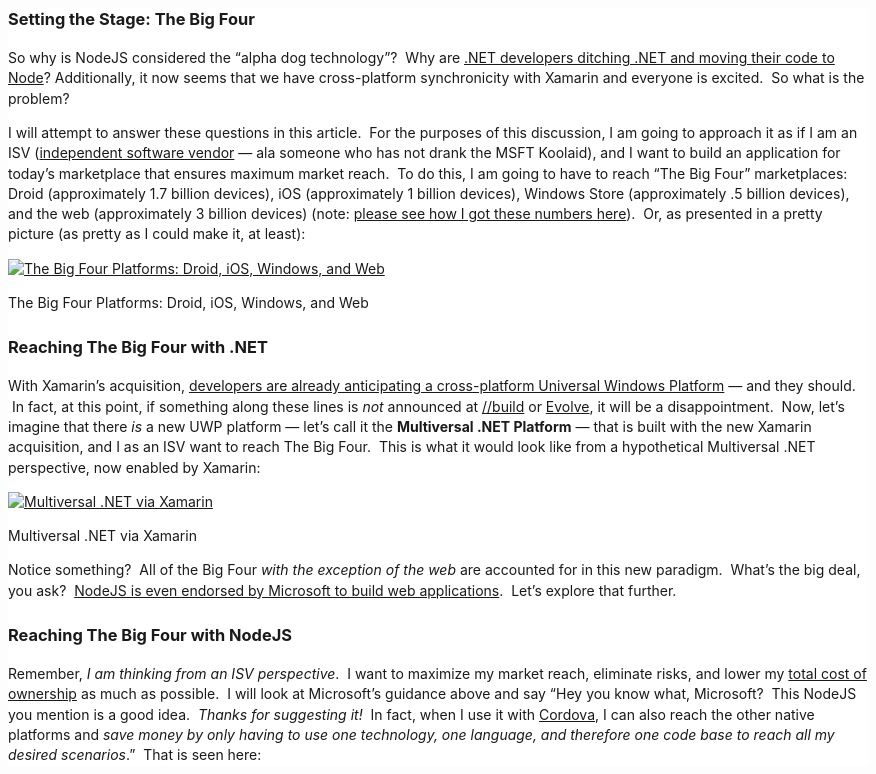 ### Setting the Stage: The Big Four

So why is NodeJS considered the &#8220;alpha dog technology&#8221;?  Why are <a href="/2016/02/the-net-to-nodejs-exodus-sound-off/" target="_blank">.NET developers ditching .NET and moving their code to Node</a>? Additionally, it now seems that we have cross-platform synchronicity with Xamarin and everyone is excited.  So what is the problem?

I will attempt to answer these questions in this article.  For the purposes of this discussion, I am going to approach it as if I am an ISV (<a href="https://en.wikipedia.org/wiki/Independent_software_vendor" target="_blank">independent software vendor</a> &#8212; ala someone who has not drank the MSFT Koolaid), and I want to build an application for today&#8217;s marketplace that ensures maximum market reach.  To do this, I am going to have to reach &#8220;The Big Four&#8221; marketplaces: Droid (approximately 1.7 billion devices), iOS (approximately 1 billion devices), Windows Store (approximately .5 billion devices), and the web (approximately 3 billion devices) (note: [please see how I got these numbers here][1]).  Or, as presented in a pretty picture (as pretty as I could make it, at least):

<div id="attachment_662" style="width: 1034px" class="wp-caption aligncenter">
  <a href="/wp-content/uploads/2016/02/Big-Four.png" rel="attachment wp-att-662"><img class="wp-image-662 size-large" src="/wp-content/uploads/2016/02/Big-Four-1024x444.png" alt="The Big Four Platforms: Droid, iOS, Windows, and Web" width="1024" height="444" srcset="/wp-content/uploads/2016/02/Big-Four.png 1024w, /wp-content/uploads/2016/02/Big-Four-300x130.png 300w, /wp-content/uploads/2016/02/Big-Four-768x333.png 768w" sizes="(max-width: 1024px) 100vw, 1024px" /></a>
  
  <p class="wp-caption-text">
    The Big Four Platforms: Droid, iOS, Windows, and Web
  </p>
</div>

### Reaching The Big Four with .NET

With Xamarin&#8217;s acquisition, <a href="http://mspoweruser.com/xamarin-deal-may-bring-universal-windows-apps-to-ios-and-android/" target="_blank">developers are already anticipating a cross-platform Universal Windows Platform</a> &#8212; and they should.  In fact, at this point, if something along these lines is _not_ announced at <a href="http://build.microsoft.com/" target="_blank">//build</a> or <a href="http://evolve.xamarin.com" target="_blank">Evolve</a>, it will be a disappointment.  Now, let&#8217;s imagine that there _is_ a new UWP platform &#8212; let&#8217;s call it the **Multiversal .NET Platform** &#8212; that is built with the new Xamarin acquisition, and I as an ISV want to reach The Big Four.  This is what it would look like from a hypothetical Multiversal .NET perspective, now enabled by Xamarin:

<div id="attachment_666" style="width: 1034px" class="wp-caption aligncenter">
  <a href="/wp-content/uploads/2016/02/MultiversaldotNET.png" rel="attachment wp-att-666"><img class="size-large wp-image-666" src="/wp-content/uploads/2016/02/MultiversaldotNET-1024x512.png" alt="Multiversal .NET via Xamarin" width="1024" height="512" srcset="/wp-content/uploads/2016/02/MultiversaldotNET.png 1024w, /wp-content/uploads/2016/02/MultiversaldotNET-300x150.png 300w, /wp-content/uploads/2016/02/MultiversaldotNET-768x384.png 768w" sizes="(max-width: 1024px) 100vw, 1024px" /></a>
  
  <p class="wp-caption-text">
    Multiversal .NET via Xamarin
  </p>
</div>

Notice something?  All of the Big Four _with the exception of the web_ are accounted for in this new paradigm.  What&#8217;s the big deal, you ask?  [NodeJS is even endorsed by Microsoft to build web applications][2].  Let&#8217;s explore that further.

### Reaching The Big Four with NodeJS

Remember, _I am thinking from an ISV perspective_.  I want to maximize my market reach, eliminate risks, and lower my <a href="https://en.wikipedia.org/wiki/Total_cost_of_ownership" target="_blank">total cost of ownership</a> as much as possible.  I will look at Microsoft&#8217;s guidance above and say &#8220;Hey you know what, Microsoft?  This NodeJS you mention is a good idea.  _Thanks for suggesting it!_  In fact, when I use it with <a href="https://cordova.apache.org/" target="_blank">Cordova</a>, I can also reach the other native platforms and _save money by only having to use one technology, one language, and therefore one code base to reach all my desired scenarios_.&#8221;  That is seen here:


 [1]: /2016/02/how-nodejs-is-dominating-net-in-3-easy-charts/#platform-market-reach
 [2]: /2015/12/is-net-in-trouble-belated-thoughts-from-connect-2015/
 [3]: /2015/10/the-broken-burned-bridge/
 [4]: /2015/10/existing-net-client-application-models/#silverlight